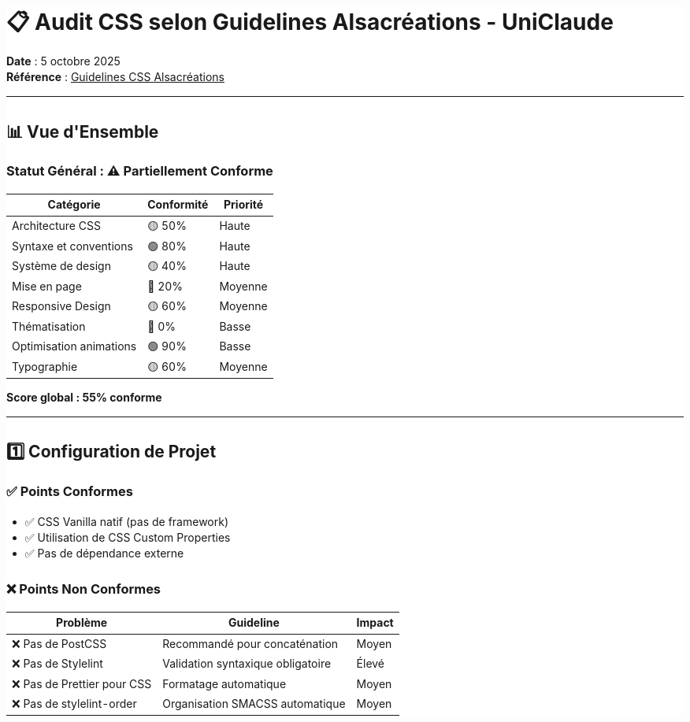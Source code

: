# 📋 Audit CSS selon Guidelines Alsacréations - UniClaude

**Date** : 5 octobre 2025  
**Référence** : [Guidelines CSS Alsacréations](https://github.com/alsacreations/kiwipedia/blob/main/guidelines/css.md)

---

## 📊 Vue d'Ensemble

### Statut Général : ⚠️ **Partiellement Conforme**

| Catégorie               | Conformité | Priorité |
| ----------------------- | ---------- | -------- |
| Architecture CSS        | 🟡 50%     | Haute    |
| Syntaxe et conventions  | 🟢 80%     | Haute    |
| Système de design       | 🟡 40%     | Haute    |
| Mise en page            | 🔴 20%     | Moyenne  |
| Responsive Design       | 🟡 60%     | Moyenne  |
| Thématisation           | 🔴 0%      | Basse    |
| Optimisation animations | 🟢 90%     | Basse    |
| Typographie             | 🟡 60%     | Moyenne  |

**Score global : 55% conforme**

---

## 1️⃣ Configuration de Projet

### ✅ Points Conformes

- ✅ CSS Vanilla natif (pas de framework)
- ✅ Utilisation de CSS Custom Properties
- ✅ Pas de dépendance externe

### ❌ Points Non Conformes

| Problème                    | Guideline                         | Impact |
| --------------------------- | --------------------------------- | ------ |
| ❌ Pas de PostCSS           | Recommandé pour concaténation     | Moyen  |
| ❌ Pas de Stylelint         | Validation syntaxique obligatoire | Élevé  |
| ❌ Pas de Prettier pour CSS | Formatage automatique             | Moyen  |
| ❌ Pas de stylelint-order   | Organisation SMACSS automatique   | Moyen  |
